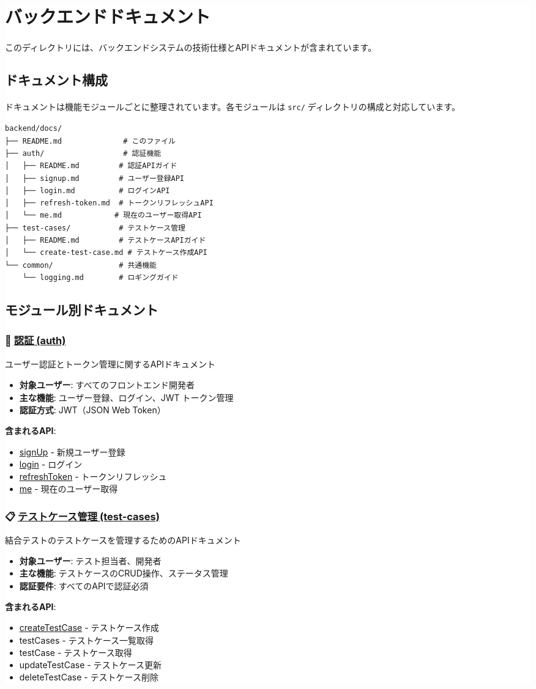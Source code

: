 # バックエンドドキュメント

このディレクトリには、バックエンドシステムの技術仕様とAPIドキュメントが含まれています。

## ドキュメント構成

ドキュメントは機能モジュールごとに整理されています。各モジュールは `src/` ディレクトリの構成と対応しています。

```
backend/docs/
├── README.md              # このファイル
├── auth/                  # 認証機能
│   ├── README.md         # 認証APIガイド
│   ├── signup.md         # ユーザー登録API
│   ├── login.md          # ログインAPI
│   ├── refresh-token.md  # トークンリフレッシュAPI
│   └── me.md            # 現在のユーザー取得API
├── test-cases/           # テストケース管理
│   ├── README.md         # テストケースAPIガイド
│   └── create-test-case.md # テストケース作成API
└── common/               # 共通機能
    └── logging.md        # ロギングガイド
```

## モジュール別ドキュメント

### 🔐 [認証 (auth)](./auth/)

ユーザー認証とトークン管理に関するAPIドキュメント

- **対象ユーザー**: すべてのフロントエンド開発者
- **主な機能**: ユーザー登録、ログイン、JWT トークン管理
- **認証方式**: JWT（JSON Web Token）

**含まれるAPI**:
- [signUp](./auth/signup.md) - 新規ユーザー登録
- [login](./auth/login.md) - ログイン
- [refreshToken](./auth/refresh-token.md) - トークンリフレッシュ
- [me](./auth/me.md) - 現在のユーザー取得

### 📋 [テストケース管理 (test-cases)](./test-cases/)

結合テストのテストケースを管理するためのAPIドキュメント

- **対象ユーザー**: テスト担当者、開発者
- **主な機能**: テストケースのCRUD操作、ステータス管理
- **認証要件**: すべてのAPIで認証必須

**含まれるAPI**:
- [createTestCase](./test-cases/create-test-case.md) - テストケース作成
- testCases - テストケース一覧取得
- testCase - テストケース取得
- updateTestCase - テストケース更新
- deleteTestCase - テストケース削除
